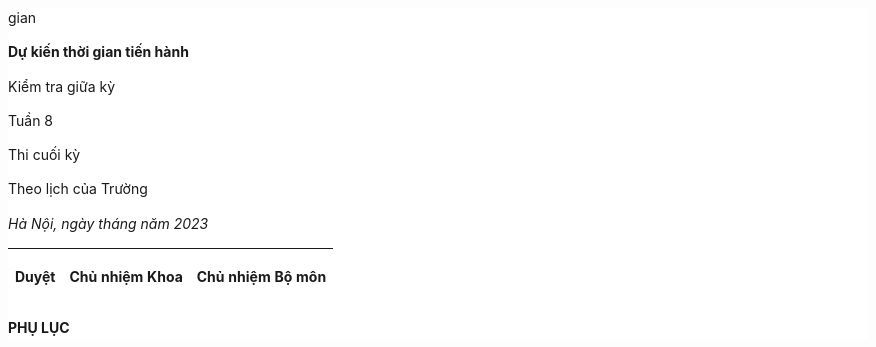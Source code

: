gian</strong></p></th><th><p><strong>Dự kiến thời gian tiến hành</strong></p></th></tr><tr><th><p>Kiểm tra giữa kỳ</p></th><th></th><th><p>Tuần 8</p></th></tr><tr><th><p>Thi cuối kỳ</p></th><th></th><th><p>Theo lịch của Trường</p></th></tr></thead></table><p><em>Hà Nội, ngày     tháng     năm 2023</em></p><table><thead><tr><th><p><strong>Duyệt</strong></p></th><th><p><strong>Chủ nhiệm Khoa</strong></p></th><th><p><strong>Chủ nhiệm Bộ môn</strong></p></th></tr></thead></table><p><strong>PHỤ LỤC</strong></p>